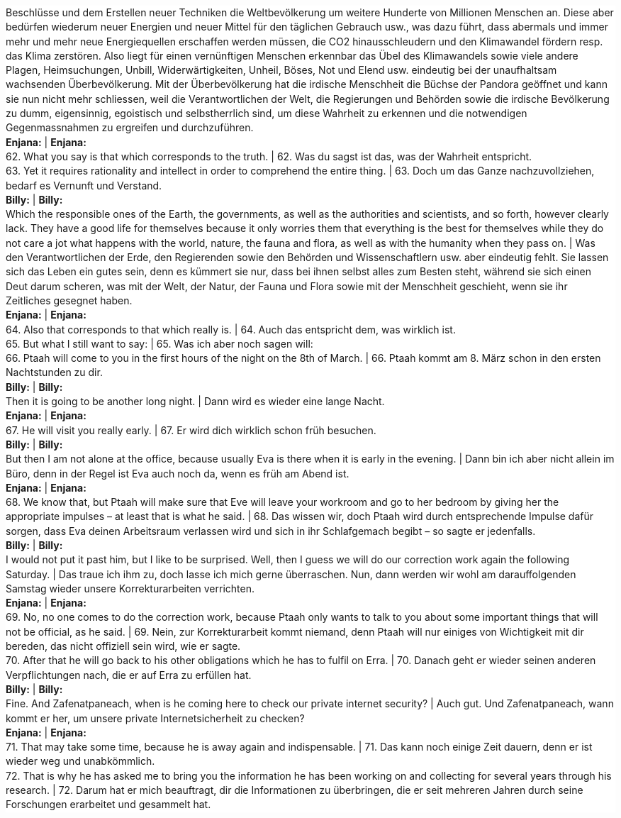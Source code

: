Beschlüsse und dem Erstellen neuer Techniken die Weltbevölkerung um weitere Hunderte von Millionen Menschen an. Diese aber bedürfen wiederum neuer Energien und neuer Mittel für den täglichen Gebrauch usw., was dazu führt, dass abermals und immer mehr und mehr neue Energiequellen erschaffen werden müssen, die CO2 hinausschleudern und den Klimawandel fördern resp. das Klima zerstören. Also liegt für einen vernünftigen Menschen erkennbar das Übel des Klimawandels sowie viele andere Plagen, Heimsuchungen, Unbill, Widerwärtigkeiten, Unheil, Böses, Not und Elend usw. eindeutig bei der unaufhaltsam wachsenden Überbevölkerung. Mit der Überbevölkerung hat die irdische Menschheit die Büchse der Pandora geöffnet und kann sie nun nicht mehr schliessen, weil die Verantwortlichen der Welt, die Regierungen und Behörden sowie die irdische Bevölkerung zu dumm, eigensinnig, egoistisch und selbstherrlich sind, um diese Wahrheit zu erkennen und die notwendigen Gegenmassnahmen zu ergreifen und durchzuführen.   
**Enjana:** | **Enjana:**  
62. What you say is that which corresponds to the truth.  | 62. Was du sagst ist das, was der Wahrheit entspricht.   
63. Yet it requires rationality and intellect in order to comprehend the entire thing.  | 63. Doch um das Ganze nachzuvollziehen, bedarf es Vernunft und Verstand.   
**Billy:** | **Billy:**  
Which the responsible ones of the Earth, the governments, as well as the authorities and scientists, and so forth, however clearly lack. They have a good life for themselves because it only worries them that everything is the best for themselves while they do not care a jot what happens with the world, nature, the fauna and flora, as well as with the humanity when they pass on.  | Was den Verantwortlichen der Erde, den Regierenden sowie den Behörden und Wissenschaftlern usw. aber eindeutig fehlt. Sie lassen sich das Leben ein gutes sein, denn es kümmert sie nur, dass bei ihnen selbst alles zum Besten steht, während sie sich einen Deut darum scheren, was mit der Welt, der Natur, der Fauna und Flora sowie mit der Menschheit geschieht, wenn sie ihr Zeitliches gesegnet haben.   
**Enjana:** | **Enjana:**  
64. Also that corresponds to that which really is.  | 64. Auch das entspricht dem, was wirklich ist.   
65. But what I still want to say:  | 65. Was ich aber noch sagen will:   
66. Ptaah will come to you in the first hours of the night on the 8th of March.  | 66. Ptaah kommt am 8. März schon in den ersten Nachtstunden zu dir.   
**Billy:** | **Billy:**  
Then it is going to be another long night.  | Dann wird es wieder eine lange Nacht.   
**Enjana:** | **Enjana:**  
67. He will visit you really early.  | 67. Er wird dich wirklich schon früh besuchen.   
**Billy:** | **Billy:**  
But then I am not alone at the office, because usually Eva is there when it is early in the evening.  | Dann bin ich aber nicht allein im Büro, denn in der Regel ist Eva auch noch da, wenn es früh am Abend ist.   
**Enjana:** | **Enjana:**  
68. We know that, but Ptaah will make sure that Eve will leave your workroom and go to her bedroom by giving her the appropriate impulses – at least that is what he said.  | 68. Das wissen wir, doch Ptaah wird durch entsprechende Impulse dafür sorgen, dass Eva deinen Arbeitsraum verlassen wird und sich in ihr Schlafgemach begibt – so sagte er jedenfalls.   
**Billy:** | **Billy:**  
I would not put it past him, but I like to be surprised. Well, then I guess we will do our correction work again the following Saturday.  | Das traue ich ihm zu, doch lasse ich mich gerne überraschen. Nun, dann werden wir wohl am darauffolgenden Samstag wieder unsere Korrekturarbeiten verrichten.   
**Enjana:** | **Enjana:**  
69. No, no one comes to do the correction work, because Ptaah only wants to talk to you about some important things that will not be official, as he said.  | 69. Nein, zur Korrekturarbeit kommt niemand, denn Ptaah will nur einiges von Wichtigkeit mit dir bereden, das nicht offiziell sein wird, wie er sagte.   
70. After that he will go back to his other obligations which he has to fulfil on Erra.  | 70. Danach geht er wieder seinen anderen Verpflichtungen nach, die er auf Erra zu erfüllen hat.   
**Billy:** | **Billy:**  
Fine. And Zafenatpaneach, when is he coming here to check our private internet security?  | Auch gut. Und Zafenatpaneach, wann kommt er her, um unsere private Internetsicherheit zu checken?   
**Enjana:** | **Enjana:**  
71. That may take some time, because he is away again and indispensable.  | 71. Das kann noch einige Zeit dauern, denn er ist wieder weg und unabkömmlich.   
72. That is why he has asked me to bring you the information he has been working on and collecting for several years through his research.  | 72. Darum hat er mich beauftragt, dir die Informationen zu überbringen, die er seit mehreren Jahren durch seine Forschungen erarbeitet und gesammelt hat.   